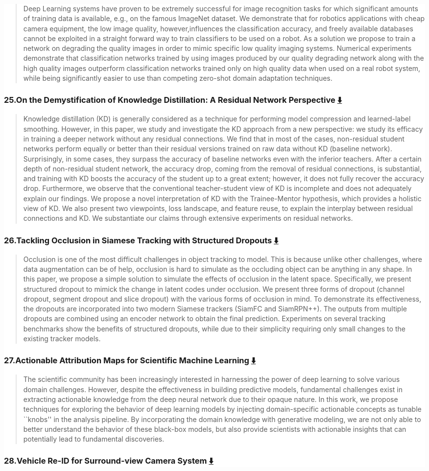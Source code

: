 >  Deep Learning systems have proven to be extremely successful for image recognition tasks for which significant amounts of training data is available, e.g., on the famous ImageNet dataset. We demonstrate that for robotics applications with cheap camera equipment, the low image quality, however,influences the classification accuracy, and freely available databases cannot be exploited in a straight forward way to train classifiers to be used on a robot. As a solution we propose to train a network on degrading the quality images in order to mimic specific low quality imaging systems. Numerical experiments demonstrate that classification networks trained by using images produced by our quality degrading network along with the high quality images outperform classification networks trained only on high quality data when used on a real robot system, while being significantly easier to use than competing zero-shot domain adaptation techniques.      
### 25.On the Demystification of Knowledge Distillation: A Residual Network Perspective  [ :arrow_down: ](https://arxiv.org/pdf/2006.16589.pdf)
>  Knowledge distillation (KD) is generally considered as a technique for performing model compression and learned-label smoothing. However, in this paper, we study and investigate the KD approach from a new perspective: we study its efficacy in training a deeper network without any residual connections. We find that in most of the cases, non-residual student networks perform equally or better than their residual versions trained on raw data without KD (baseline network). Surprisingly, in some cases, they surpass the accuracy of baseline networks even with the inferior teachers. After a certain depth of non-residual student network, the accuracy drop, coming from the removal of residual connections, is substantial, and training with KD boosts the accuracy of the student up to a great extent; however, it does not fully recover the accuracy drop. Furthermore, we observe that the conventional teacher-student view of KD is incomplete and does not adequately explain our findings. We propose a novel interpretation of KD with the Trainee-Mentor hypothesis, which provides a holistic view of KD. We also present two viewpoints, loss landscape, and feature reuse, to explain the interplay between residual connections and KD. We substantiate our claims through extensive experiments on residual networks.      
### 26.Tackling Occlusion in Siamese Tracking with Structured Dropouts  [ :arrow_down: ](https://arxiv.org/pdf/2006.16571.pdf)
>  Occlusion is one of the most difficult challenges in object tracking to model. This is because unlike other challenges, where data augmentation can be of help, occlusion is hard to simulate as the occluding object can be anything in any shape. In this paper, we propose a simple solution to simulate the effects of occlusion in the latent space. Specifically, we present structured dropout to mimick the change in latent codes under occlusion. We present three forms of dropout (channel dropout, segment dropout and slice dropout) with the various forms of occlusion in mind. To demonstrate its effectiveness, the dropouts are incorporated into two modern Siamese trackers (SiamFC and SiamRPN++). The outputs from multiple dropouts are combined using an encoder network to obtain the final prediction. Experiments on several tracking benchmarks show the benefits of structured dropouts, while due to their simplicity requiring only small changes to the existing tracker models.      
### 27.Actionable Attribution Maps for Scientific Machine Learning  [ :arrow_down: ](https://arxiv.org/pdf/2006.16533.pdf)
>  The scientific community has been increasingly interested in harnessing the power of deep learning to solve various domain challenges. However, despite the effectiveness in building predictive models, fundamental challenges exist in extracting actionable knowledge from the deep neural network due to their opaque nature. In this work, we propose techniques for exploring the behavior of deep learning models by injecting domain-specific actionable concepts as tunable ``knobs'' in the analysis pipeline. By incorporating the domain knowledge with generative modeling, we are not only able to better understand the behavior of these black-box models, but also provide scientists with actionable insights that can potentially lead to fundamental discoveries.      
### 28.Vehicle Re-ID for Surround-view Camera System  [ :arrow_down: ](https://arxiv.org/pdf/2006.16503.pdf)